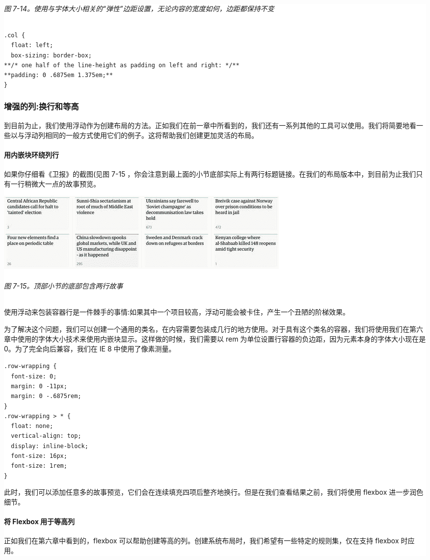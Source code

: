 ###### 图 7-14。使用与字体大小相关的“弹性”边距设置，无论内容的宽度如何，边距都保持不变

```html
.col {
  float: left;
  box-sizing: border-box;
**/* one half of the line-height as padding on left and right: */** 
**padding: 0 .6875em 1.375em;** 
}
```

### 增强的列:换行和等高

到目前为止，我们使用浮动作为创建布局的方法。正如我们在前一章中所看到的，我们还有一系列其他的工具可以使用。我们将简要地看一些以与浮动列相同的一般方式使用它们的例子。这将帮助我们创建更加灵活的布局。

#### 用内嵌块环绕列行

如果你仔细看《卫报》的截图(见图 7-15 ，你会注意到最上面的小节底部实际上有两行标题链接。在我们的布局版本中，到目前为止我们只有一行稍微大一点的故事预览。

![A314884_3_En_7_Fig15_HTML.jpg](img/A314884_3_En_7_Fig15_HTML.jpg)

###### 图 7-15。顶部小节的底部包含两行故事

使用浮动来包装容器行是一件棘手的事情:如果其中一个项目较高，浮动可能会被卡住，产生一个丑陋的阶梯效果。

为了解决这个问题，我们可以创建一个通用的类名，在内容需要包装成几行的地方使用。对于具有这个类名的容器，我们将使用我们在第六章中使用的字体大小技术来使用内嵌块显示。这样做的时候，我们需要以 rem 为单位设置行容器的负边距，因为元素本身的字体大小现在是 0。为了完全向后兼容，我们在 IE 8 中使用了像素测量。

```html
.row-wrapping {
  font-size: 0;
  margin: 0 -11px;
  margin: 0 -.6875rem;
}
.row-wrapping > * {
  float: none;
  vertical-align: top;
  display: inline-block;
  font-size: 16px;
  font-size: 1rem;
}
```

此时，我们可以添加任意多的故事预览，它们会在连续填充四项后整齐地换行。但是在我们查看结果之前，我们将使用 flexbox 进一步润色细节。

#### 将 Flexbox 用于等高列

正如我们在第六章中看到的，flexbox 可以帮助创建等高的列。创建系统布局时，我们希望有一些特定的规则集，仅在支持 flexbox 时应用。
